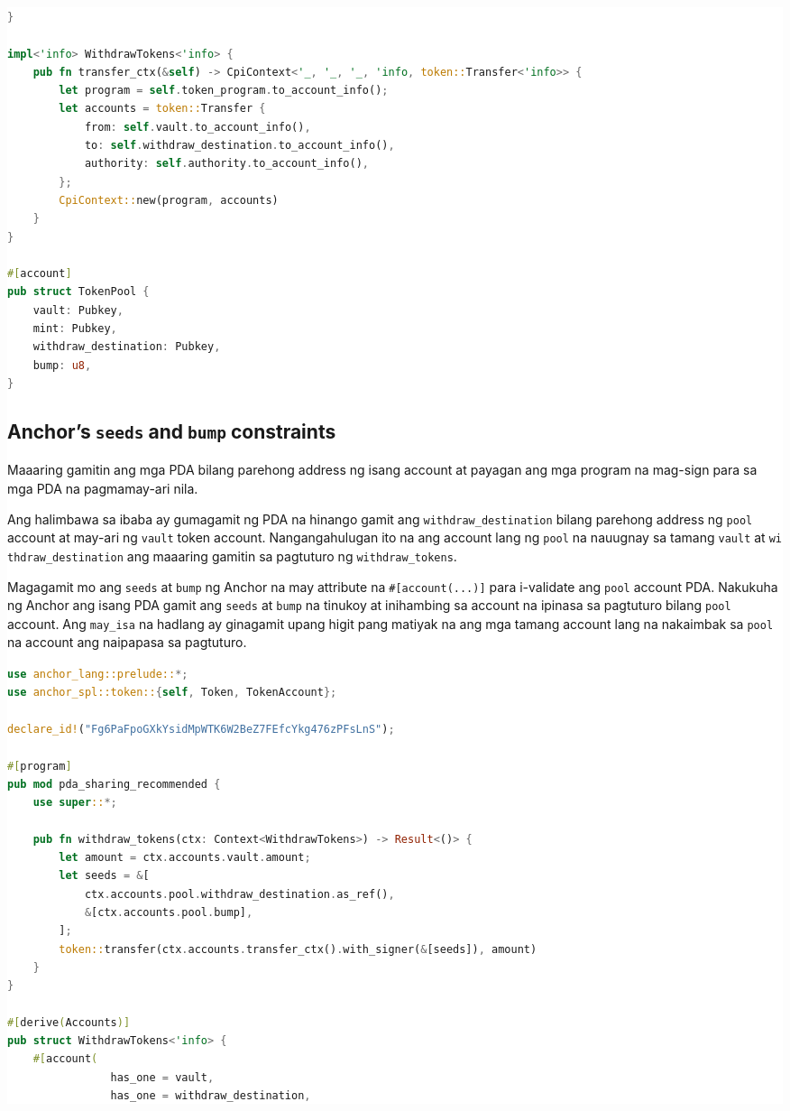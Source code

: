 ```rust
}

impl<'info> WithdrawTokens<'info> {
    pub fn transfer_ctx(&self) -> CpiContext<'_, '_, '_, 'info, token::Transfer<'info>> {
        let program = self.token_program.to_account_info();
        let accounts = token::Transfer {
            from: self.vault.to_account_info(),
            to: self.withdraw_destination.to_account_info(),
            authority: self.authority.to_account_info(),
        };
        CpiContext::new(program, accounts)
    }
}

#[account]
pub struct TokenPool {
    vault: Pubkey,
    mint: Pubkey,
    withdraw_destination: Pubkey,
    bump: u8,
}
```

## Anchor’s `seeds` and `bump` constraints

Maaaring gamitin ang mga PDA bilang parehong address ng isang account at payagan ang mga program na mag-sign para sa mga PDA na pagmamay-ari nila.

Ang halimbawa sa ibaba ay gumagamit ng PDA na hinango gamit ang `withdraw_destination` bilang parehong address ng `pool` account at may-ari ng `vault` token account. Nangangahulugan ito na ang account lang ng `pool` na nauugnay sa tamang `vault` at `withdraw_destination` ang maaaring gamitin sa pagtuturo ng `withdraw_tokens`.

Magagamit mo ang `seeds` at `bump` ng Anchor na may attribute na `#[account(...)]` para i-validate ang `pool` account PDA. Nakukuha ng Anchor ang isang PDA gamit ang `seeds` at `bump` na tinukoy at inihambing sa account na ipinasa sa pagtuturo bilang `pool` account. Ang `may_isa` na hadlang ay ginagamit upang higit pang matiyak na ang mga tamang account lang na nakaimbak sa `pool` na account ang naipapasa sa pagtuturo.

```rust
use anchor_lang::prelude::*;
use anchor_spl::token::{self, Token, TokenAccount};

declare_id!("Fg6PaFpoGXkYsidMpWTK6W2BeZ7FEfcYkg476zPFsLnS");

#[program]
pub mod pda_sharing_recommended {
    use super::*;

    pub fn withdraw_tokens(ctx: Context<WithdrawTokens>) -> Result<()> {
        let amount = ctx.accounts.vault.amount;
        let seeds = &[
            ctx.accounts.pool.withdraw_destination.as_ref(),
            &[ctx.accounts.pool.bump],
        ];
        token::transfer(ctx.accounts.transfer_ctx().with_signer(&[seeds]), amount)
    }
}

#[derive(Accounts)]
pub struct WithdrawTokens<'info> {
    #[account(
				has_one = vault,
				has_one = withdraw_destination,
```